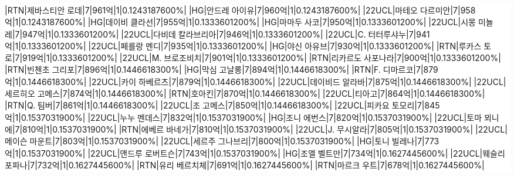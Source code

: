 |RTN|제바스티안 로데|7|961억|1|0.1243187600%|
|HG|안드레 아이유|7|960억|1|0.1243187600%|
|22UCL|마테오 다르미안|7|958억|1|0.1243187600%|
|HG|데이비 클라선|7|955억|1|0.1333601200%|
|HG|마마두 사코|7|950억|1|0.1333601200%|
|22UCL|시몽 미뇰레|7|947억|1|0.1333601200%|
|22UCL|다비데 칼라브리아|7|946억|1|0.1333601200%|
|22UCL|C. 터터루샤누|7|941억|1|0.1333601200%|
|22UCL|페를랑 멘디|7|935억|1|0.1333601200%|
|HG|야신 아유브|7|930억|1|0.1333601200%|
|RTN|루카스 토로|7|919억|1|0.1333601200%|
|22UCL|M. 브로조비치|7|901억|1|0.1333601200%|
|RTN|리카르도 사포나라|7|900억|1|0.1333601200%|
|RTN|빈첸초 그리포|7|896억|1|0.1446618300%|
|HG|막심 고날롱|7|894억|1|0.1446618300%|
|RTN|F. 디마르코|7|879억|1|0.1446618300%|
|22UCL|카이 하베르츠|7|879억|1|0.1446618300%|
|22UCL|데이비드 알라바|7|875억|1|0.1446618300%|
|22UCL|세르히오 고메스|7|874억|1|0.1446618300%|
|RTN|호아킨|7|870억|1|0.1446618300%|
|22UCL|티아고|7|864억|1|0.1446618300%|
|RTN|Q. 팀버|7|861억|1|0.1446618300%|
|22UCL|조 고메스|7|850억|1|0.1446618300%|
|22UCL|피카요 토모리|7|845억|1|0.1537031900%|
|22UCL|누누 멘데스|7|832억|1|0.1537031900%|
|HG|조니 에번스|7|820억|1|0.1537031900%|
|22UCL|토마 뫼니에|7|810억|1|0.1537031900%|
|RTN|에베르 바네가|7|810억|1|0.1537031900%|
|22UCL|J. 무시알라|7|805억|1|0.1537031900%|
|22UCL|메이슨 마운트|7|803억|1|0.1537031900%|
|22UCL|세르주 그나브리|7|800억|1|0.1537031900%|
|HG|토니 빌레나|7|773억|1|0.1537031900%|
|22UCL|앤드루 로버트슨|7|743억|1|0.1537031900%|
|HG|조엘 벨트만|7|734억|1|0.1627445600%|
|22UCL|웨슬리 포파나|7|732억|1|0.1627445600%|
|RTN|유리 베르치체|7|691억|1|0.1627445600%|
|RTN|마르크 우트|7|678억|1|0.1627445600%|